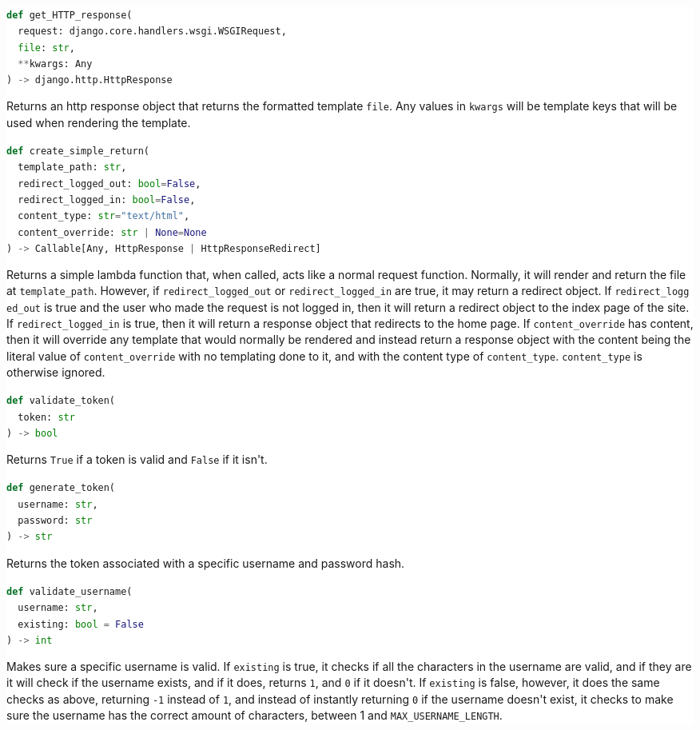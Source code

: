 ```py
def get_HTTP_response(
  request: django.core.handlers.wsgi.WSGIRequest,
  file: str,
  **kwargs: Any
) -> django.http.HttpResponse
```
Returns an http response object that returns the formatted template `file`. Any
values in `kwargs` will be template keys that will be used when rendering the
template.

```py
def create_simple_return(
  template_path: str,
  redirect_logged_out: bool=False,
  redirect_logged_in: bool=False,
  content_type: str="text/html",
  content_override: str | None=None
) -> Callable[Any, HttpResponse | HttpResponseRedirect]
```
Returns a simple lambda function that, when called, acts like a normal request
function. Normally, it will render and return the file at `template_path`.
However, if `redirect_logged_out` or `redirect_logged_in` are true, it may
return a redirect object. If `redirect_logged_out` is true and the user who
made the request is not logged in, then it will return a redirect object to the
index page of the site. If `redirect_logged_in` is true, then it will return a
response object that redirects to the home page. If `content_override` has
content, then it will override any template that would normally be rendered and
instead return a response object with the content being the literal value of
`content_override` with no templating done to it, and with the content type of
`content_type`. `content_type` is otherwise ignored.

```py
def validate_token(
  token: str
) -> bool
```
Returns `True` if a token is valid and `False` if it isn't.

```py
def generate_token(
  username: str,
  password: str
) -> str
```
Returns the token associated with a specific username and password hash.

```py
def validate_username(
  username: str,
  existing: bool = False
) -> int
```
Makes sure a specific username is valid. If `existing` is true, it checks if all
the characters in the username are valid, and if they are it will check if the
username exists, and if it does, returns `1`, and `0` if it doesn't. If
`existing` is false, however, it does the same checks as above, returning `-1`
instead of `1`, and instead of instantly returning `0` if the username doesn't
exist, it checks to make sure the username has the correct amount of characters,
between 1 and `MAX_USERNAME_LENGTH`.
